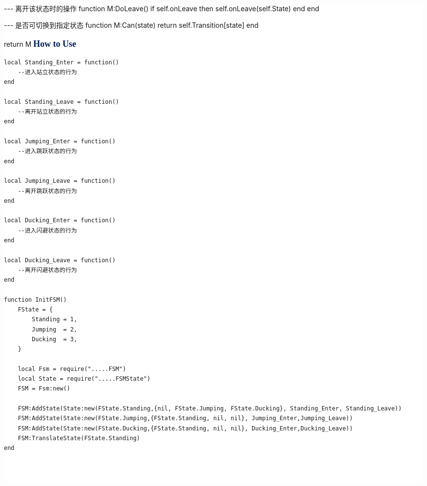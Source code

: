 --- 离开该状态时的操作
function M:DoLeave()
    if self.onLeave then
        self.onLeave(self.State)
    end
end

--- 是否可切换到指定状态
function M:Can(state) 
    return self.Transition[state]
end

return M
</code></pre><font color="#002060" size="4" face="Calibri"><strong>How to Use</strong></font>

<pre><code>local Standing_Enter = function()
    --进入站立状态的行为
end 

local Standing_Leave = function()
    --离开站立状态的行为
end 

local Jumping_Enter = function()
    --进入跳跃状态的行为
end 

local Jumping_Leave = function()
    --离开跳跃状态的行为
end 

local Ducking_Enter = function()
    --进入闪避状态的行为
end 

local Ducking_Leave = function()
    --离开闪避状态的行为
end 

function InitFSM()
    FState = {
        Standing = 1,
        Jumping  = 2,
        Ducking  = 3,
    }

    local Fsm = require(&#34;.....FSM&#34;)
    local State = require(&#34;.....FSMState&#34;)
    FSM = Fsm:new() 

    FSM:AddState(State:new(FState.Standing,{nil, FState.Jumping, FState.Ducking}, Standing_Enter, Standing_Leave))
    FSM:AddState(State:new(FState.Jumping,{FState.Standing, nil, nil}, Jumping_Enter,Jumping_Leave))
    FSM:AddState(State:new(FState.Ducking,{FState.Standing, nil, nil}, Ducking_Enter,Ducking_Leave))
    FSM:TranslateState(FState.Standing) 
end 
